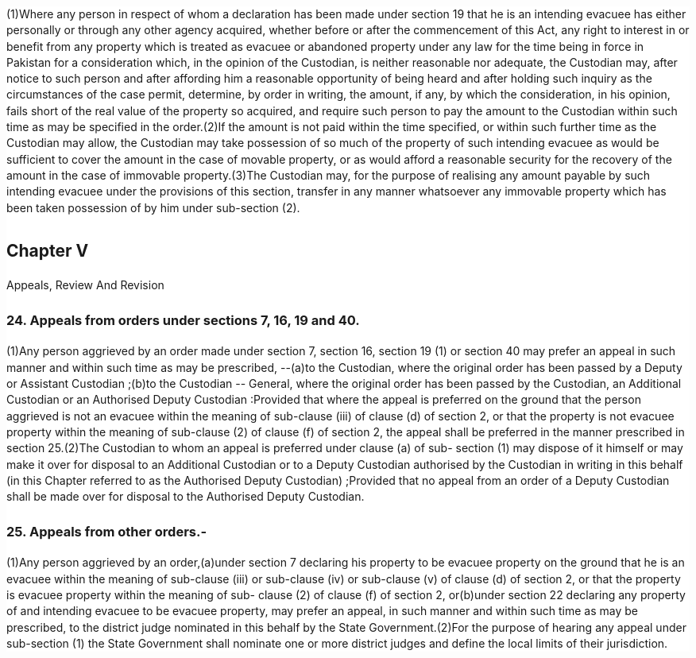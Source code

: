 (1)Where any person in respect of whom a declaration has been made under
section 19 that he is an intending evacuee has either personally or through
any other agency acquired, whether before or after the commencement of this
Act, any right to interest in or benefit from any property which is treated as
evacuee or abandoned property under any law for the time being in force in
Pakistan for a consideration which, in the opinion of the Custodian, is
neither reasonable nor adequate, the Custodian may, after notice to such
person and after affording him a reasonable opportunity of being heard and
after holding such inquiry as the circumstances of the case permit, determine,
by order in writing, the amount, if any, by which the consideration, in his
opinion, fails short of the real value of the property so acquired, and
require such person to pay the amount to the Custodian within such time as may
be specified in the order.(2)If the amount is not paid within the time
specified, or within such further time as the Custodian may allow, the
Custodian may take possession of so much of the property of such intending
evacuee as would be sufficient to cover the amount in the case of movable
property, or as would afford a reasonable security for the recovery of the
amount in the case of immovable property.(3)The Custodian may, for the purpose
of realising any amount payable by such intending evacuee under the provisions
of this section, transfer in any manner whatsoever any immovable property
which has been taken possession of by him under sub-section (2).

## Chapter V  
Appeals, Review And Revision

### 24. Appeals from orders under sections 7, 16, 19 and 40.

(1)Any person aggrieved by an order made under section 7, section 16, section
19 (1) or section 40 may prefer an appeal in such manner and within such time
as may be prescribed, --(a)to the Custodian, where the original order has been
passed by a Deputy or Assistant Custodian ;(b)to the Custodian -- General,
where the original order has been passed by the Custodian, an Additional
Custodian or an Authorised Deputy Custodian :Provided that where the appeal is
preferred on the ground that the person aggrieved is not an evacuee within the
meaning of sub-clause (iii) of clause (d) of section 2, or that the property
is not evacuee property within the meaning of sub-clause (2) of clause (f) of
section 2, the appeal shall be preferred in the manner prescribed in section
25.(2)The Custodian to whom an appeal is preferred under clause (a) of sub-
section (1) may dispose of it himself or may make it over for disposal to an
Additional Custodian or to a Deputy Custodian authorised by the Custodian in
writing in this behalf (in this Chapter referred to as the Authorised Deputy
Custodian) ;Provided that no appeal from an order of a Deputy Custodian shall
be made over for disposal to the Authorised Deputy Custodian.

### 25. Appeals from other orders.-

(1)Any person aggrieved by an order,(a)under section 7 declaring his property
to be evacuee property on the ground that he is an evacuee within the meaning
of sub-clause (iii) or sub-clause (iv) or sub-clause (v) of clause (d) of
section 2, or that the property is evacuee property within the meaning of sub-
clause (2) of clause (f) of section 2, or(b)under section 22 declaring any
property of and intending evacuee to be evacuee property, may prefer an
appeal, in such manner and within such time as may be prescribed, to the
district judge nominated in this behalf by the State Government.(2)For the
purpose of hearing any appeal under sub-section (1) the State Government shall
nominate one or more district judges and define the local limits of their
jurisdiction.
